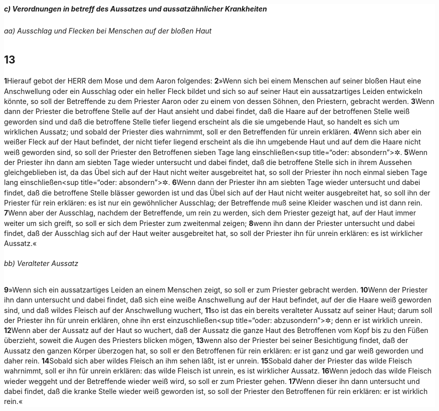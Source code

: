 ##### c) Verordnungen in betreff des Aussatzes und aussatzähnlicher Krankheiten

###### aa) Ausschlag und Flecken bei Menschen auf der bloßen Haut

## 13
**1**Hierauf gebot der HERR dem Mose und dem Aaron folgendes:
**2**»Wenn sich bei einem Menschen auf seiner bloßen Haut eine Anschwellung oder ein Ausschlag oder ein heller Fleck bildet und sich so auf seiner Haut ein aussatzartiges Leiden entwickeln könnte, so soll der Betreffende zu dem Priester Aaron oder zu einem von dessen Söhnen, den Priestern, gebracht werden.
**3**Wenn dann der Priester die betroffene Stelle auf der Haut ansieht und dabei findet, daß die Haare auf der betroffenen Stelle weiß geworden sind und daß die betroffene Stelle tiefer liegend erscheint als die sie umgebende Haut, so handelt es sich um wirklichen Aussatz; und sobald der Priester dies wahrnimmt, soll er den Betreffenden für unrein erklären.
**4**Wenn sich aber ein weißer Fleck auf der Haut befindet, der nicht tiefer liegend erscheint als die ihn umgebende Haut und auf dem die Haare nicht weiß geworden sind, so soll der Priester den Betroffenen sieben Tage lang einschließen<sup title=“oder: absondern”>&#x2732;</sup>.
**5**Wenn der Priester ihn dann am siebten Tage wieder untersucht und dabei findet, daß die betroffene Stelle sich in ihrem Aussehen gleichgeblieben ist, da das Übel sich auf der Haut nicht weiter ausgebreitet hat, so soll der Priester ihn noch einmal sieben Tage lang einschließen<sup title=“oder: absondern”>&#x2732;</sup>.
**6**Wenn dann der Priester ihn am siebten Tage wieder untersucht und dabei findet, daß die betroffene Stelle blässer geworden ist und das Übel sich auf der Haut nicht weiter ausgebreitet hat, so soll ihn der Priester für rein erklären: es ist nur ein gewöhnlicher Ausschlag; der Betreffende muß seine Kleider waschen und ist dann rein.
**7**Wenn aber der Ausschlag, nachdem der Betreffende, um rein zu werden, sich dem Priester gezeigt hat, auf der Haut immer weiter um sich greift, so soll er sich dem Priester zum zweitenmal zeigen;
**8**wenn ihn dann der Priester untersucht und dabei findet, daß der Ausschlag sich auf der Haut weiter ausgebreitet hat, so soll der Priester ihn für unrein erklären: es ist wirklicher Aussatz.«

###### bb) Veralteter Aussatz

**9**»Wenn sich ein aussatzartiges Leiden an einem Menschen zeigt, so soll er zum Priester gebracht werden.
**10**Wenn der Priester ihn dann untersucht und dabei findet, daß sich eine weiße Anschwellung auf der Haut befindet, auf der die Haare weiß geworden sind, und daß wildes Fleisch auf der Anschwellung wuchert,
**11**so ist das ein bereits veralteter Aussatz auf seiner Haut; darum soll der Priester ihn für unrein erklären, ohne ihn erst einzuschließen<sup title=“oder: abzusondern”>&#x2732;</sup>; denn er ist wirklich unrein.
**12**Wenn aber der Aussatz auf der Haut so wuchert, daß der Aussatz die ganze Haut des Betroffenen vom Kopf bis zu den Füßen überzieht, soweit die Augen des Priesters blicken mögen,
**13**wenn also der Priester bei seiner Besichtigung findet, daß der Aussatz den ganzen Körper überzogen hat, so soll er den Betroffenen für rein erklären: er ist ganz und gar weiß geworden und daher rein.
**14**Sobald sich aber wildes Fleisch an ihm sehen läßt, ist er unrein.
**15**Sobald daher der Priester das wilde Fleisch wahrnimmt, soll er ihn für unrein erklären: das wilde Fleisch ist unrein, es ist wirklicher Aussatz.
**16**Wenn jedoch das wilde Fleisch wieder weggeht und der Betreffende wieder weiß wird, so soll er zum Priester gehen.
**17**Wenn dieser ihn dann untersucht und dabei findet, daß die kranke Stelle wieder weiß geworden ist, so soll der Priester den Betroffenen für rein erklären: er ist wirklich rein.«
